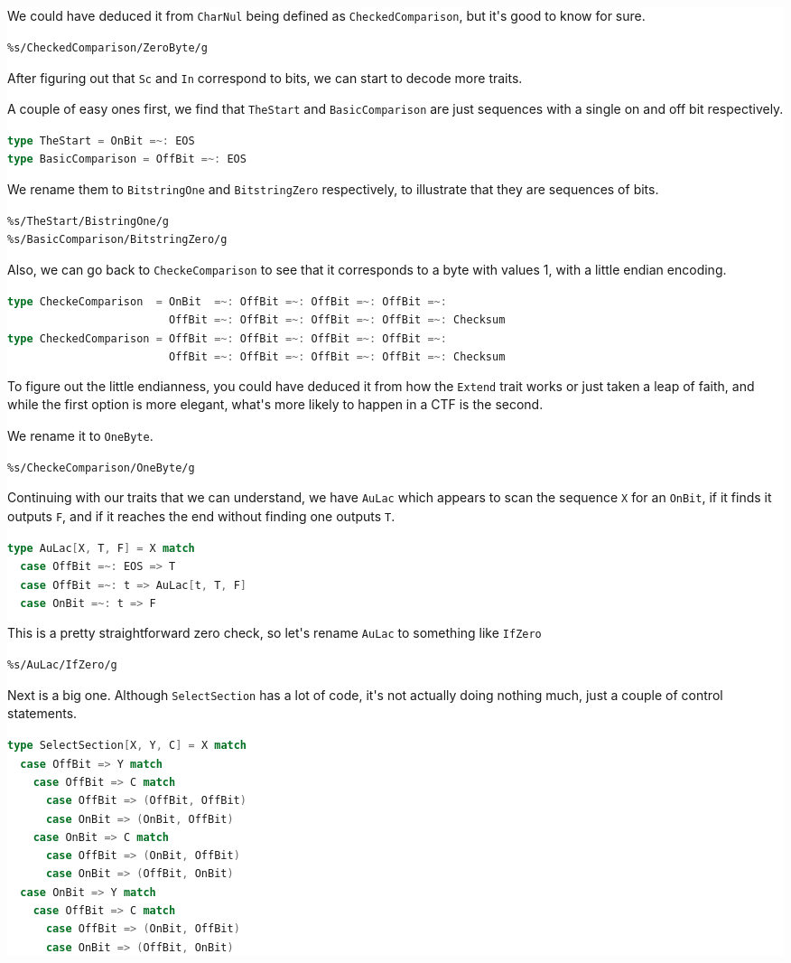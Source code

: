 We could have deduced it from `CharNul` being defined as `CheckedComparison`, but
it's good to know for sure.
```vim
%s/CheckedComparison/ZeroByte/g
```

After figuring out that `Sc` and `In` correspond to bits, we can start to decode
more traits. 

A couple of easy ones first, we find that `TheStart` and `BasicComparison` are
just sequences with a single on and off bit respectively. 
```scala
type TheStart = OnBit =~: EOS
type BasicComparison = OffBit =~: EOS
```
We rename them to `BitstringOne` and `BitstringZero` respectively, to illustrate
that they are sequences of bits.
```vim
%s/TheStart/BistringOne/g
%s/BasicComparison/BitstringZero/g
```

Also, we can go back to `CheckeComparison` to see that it corresponds to a byte 
with values 1, with a little endian encoding.
```scala
type CheckeComparison  = OnBit  =~: OffBit =~: OffBit =~: OffBit =~:
                         OffBit =~: OffBit =~: OffBit =~: OffBit =~: Checksum
type CheckedComparison = OffBit =~: OffBit =~: OffBit =~: OffBit =~:
                         OffBit =~: OffBit =~: OffBit =~: OffBit =~: Checksum
```
To figure out the little endianness, you could have deduced it from how the 
`Extend` trait works or just taken a leap of faith, and while the first option 
is more elegant, what's more likely to happen in a CTF is the second.

We rename it to `OneByte`.
```vim
%s/CheckeComparison/OneByte/g
```

Continuing with our traits that we can understand, we have `AuLac` which appears
to scan the sequence `X` for an `OnBit`, if it finds it outputs `F`, and if it
reaches the end without finding one outputs `T`.
```scala
type AuLac[X, T, F] = X match
  case OffBit =~: EOS => T
  case OffBit =~: t => AuLac[t, T, F]
  case OnBit =~: t => F
```
This is a pretty straightforward zero check, so let's rename `AuLac` to something
like `IfZero`
```vim
%s/AuLac/IfZero/g
```

Next is a big one. Although `SelectSection` has a lot of code, it's not actually
doing nothing much, just a couple of control statements.
```scala
type SelectSection[X, Y, C] = X match
  case OffBit => Y match
    case OffBit => C match
      case OffBit => (OffBit, OffBit)
      case OnBit => (OnBit, OffBit)
    case OnBit => C match
      case OffBit => (OnBit, OffBit)
      case OnBit => (OffBit, OnBit)
  case OnBit => Y match    
    case OffBit => C match
      case OffBit => (OnBit, OffBit)
      case OnBit => (OffBit, OnBit)
```